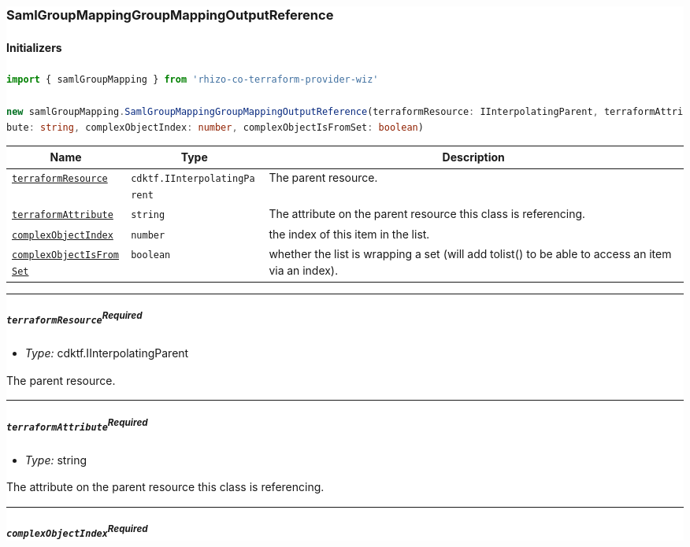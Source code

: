 
### SamlGroupMappingGroupMappingOutputReference <a name="SamlGroupMappingGroupMappingOutputReference" id="rhizo-co-terraform-provider-wiz.samlGroupMapping.SamlGroupMappingGroupMappingOutputReference"></a>

#### Initializers <a name="Initializers" id="rhizo-co-terraform-provider-wiz.samlGroupMapping.SamlGroupMappingGroupMappingOutputReference.Initializer"></a>

```typescript
import { samlGroupMapping } from 'rhizo-co-terraform-provider-wiz'

new samlGroupMapping.SamlGroupMappingGroupMappingOutputReference(terraformResource: IInterpolatingParent, terraformAttribute: string, complexObjectIndex: number, complexObjectIsFromSet: boolean)
```

| **Name** | **Type** | **Description** |
| --- | --- | --- |
| <code><a href="#rhizo-co-terraform-provider-wiz.samlGroupMapping.SamlGroupMappingGroupMappingOutputReference.Initializer.parameter.terraformResource">terraformResource</a></code> | <code>cdktf.IInterpolatingParent</code> | The parent resource. |
| <code><a href="#rhizo-co-terraform-provider-wiz.samlGroupMapping.SamlGroupMappingGroupMappingOutputReference.Initializer.parameter.terraformAttribute">terraformAttribute</a></code> | <code>string</code> | The attribute on the parent resource this class is referencing. |
| <code><a href="#rhizo-co-terraform-provider-wiz.samlGroupMapping.SamlGroupMappingGroupMappingOutputReference.Initializer.parameter.complexObjectIndex">complexObjectIndex</a></code> | <code>number</code> | the index of this item in the list. |
| <code><a href="#rhizo-co-terraform-provider-wiz.samlGroupMapping.SamlGroupMappingGroupMappingOutputReference.Initializer.parameter.complexObjectIsFromSet">complexObjectIsFromSet</a></code> | <code>boolean</code> | whether the list is wrapping a set (will add tolist() to be able to access an item via an index). |

---

##### `terraformResource`<sup>Required</sup> <a name="terraformResource" id="rhizo-co-terraform-provider-wiz.samlGroupMapping.SamlGroupMappingGroupMappingOutputReference.Initializer.parameter.terraformResource"></a>

- *Type:* cdktf.IInterpolatingParent

The parent resource.

---

##### `terraformAttribute`<sup>Required</sup> <a name="terraformAttribute" id="rhizo-co-terraform-provider-wiz.samlGroupMapping.SamlGroupMappingGroupMappingOutputReference.Initializer.parameter.terraformAttribute"></a>

- *Type:* string

The attribute on the parent resource this class is referencing.

---

##### `complexObjectIndex`<sup>Required</sup> <a name="complexObjectIndex" id="rhizo-co-terraform-provider-wiz.samlGroupMapping.SamlGroupMappingGroupMappingOutputReference.Initializer.parameter.complexObjectIndex"></a>
